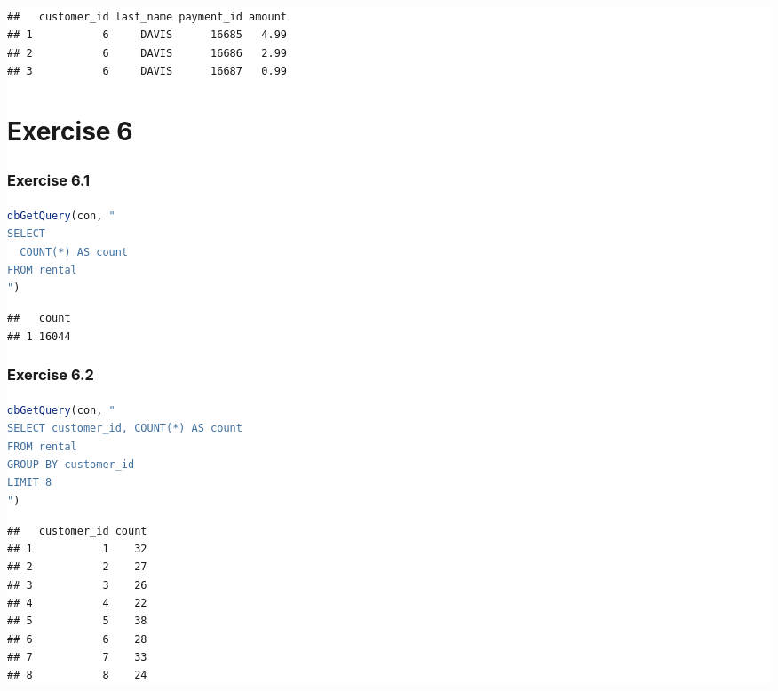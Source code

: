     ##   customer_id last_name payment_id amount
    ## 1           6     DAVIS      16685   4.99
    ## 2           6     DAVIS      16686   2.99
    ## 3           6     DAVIS      16687   0.99

# Exercise 6

### Exercise 6.1

``` r
dbGetQuery(con, "
SELECT 
  COUNT(*) AS count
FROM rental
")
```

    ##   count
    ## 1 16044

### Exercise 6.2

``` r
dbGetQuery(con, "
SELECT customer_id, COUNT(*) AS count
FROM rental
GROUP BY customer_id
LIMIT 8
")
```

    ##   customer_id count
    ## 1           1    32
    ## 2           2    27
    ## 3           3    26
    ## 4           4    22
    ## 5           5    38
    ## 6           6    28
    ## 7           7    33
    ## 8           8    24
